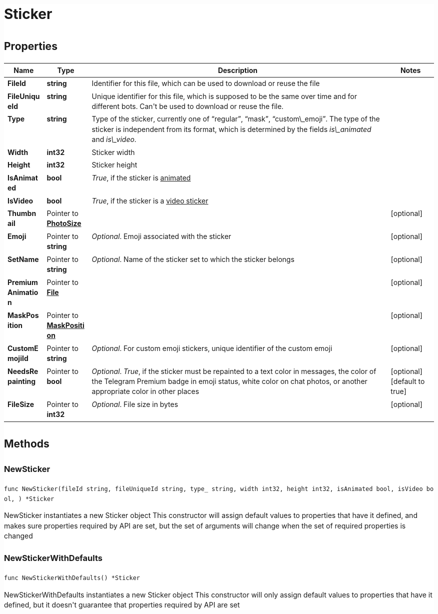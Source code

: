 # Sticker

## Properties

Name | Type | Description | Notes
------------ | ------------- | ------------- | -------------
**FileId** | **string** | Identifier for this file, which can be used to download or reuse the file | 
**FileUniqueId** | **string** | Unique identifier for this file, which is supposed to be the same over time and for different bots. Can&#39;t be used to download or reuse the file. | 
**Type** | **string** | Type of the sticker, currently one of “regular”, “mask”, “custom\\_emoji”. The type of the sticker is independent from its format, which is determined by the fields *is\\_animated* and *is\\_video*. | 
**Width** | **int32** | Sticker width | 
**Height** | **int32** | Sticker height | 
**IsAnimated** | **bool** | *True*, if the sticker is [animated](https://telegram.org/blog/animated-stickers) | 
**IsVideo** | **bool** | *True*, if the sticker is a [video sticker](https://telegram.org/blog/video-stickers-better-reactions) | 
**Thumbnail** | Pointer to [**PhotoSize**](PhotoSize.md) |  | [optional] 
**Emoji** | Pointer to **string** | *Optional*. Emoji associated with the sticker | [optional] 
**SetName** | Pointer to **string** | *Optional*. Name of the sticker set to which the sticker belongs | [optional] 
**PremiumAnimation** | Pointer to [**File**](File.md) |  | [optional] 
**MaskPosition** | Pointer to [**MaskPosition**](MaskPosition.md) |  | [optional] 
**CustomEmojiId** | Pointer to **string** | *Optional*. For custom emoji stickers, unique identifier of the custom emoji | [optional] 
**NeedsRepainting** | Pointer to **bool** | *Optional*. *True*, if the sticker must be repainted to a text color in messages, the color of the Telegram Premium badge in emoji status, white color on chat photos, or another appropriate color in other places | [optional] [default to true]
**FileSize** | Pointer to **int32** | *Optional*. File size in bytes | [optional] 

## Methods

### NewSticker

`func NewSticker(fileId string, fileUniqueId string, type_ string, width int32, height int32, isAnimated bool, isVideo bool, ) *Sticker`

NewSticker instantiates a new Sticker object
This constructor will assign default values to properties that have it defined,
and makes sure properties required by API are set, but the set of arguments
will change when the set of required properties is changed

### NewStickerWithDefaults

`func NewStickerWithDefaults() *Sticker`

NewStickerWithDefaults instantiates a new Sticker object
This constructor will only assign default values to properties that have it defined,
but it doesn't guarantee that properties required by API are set
